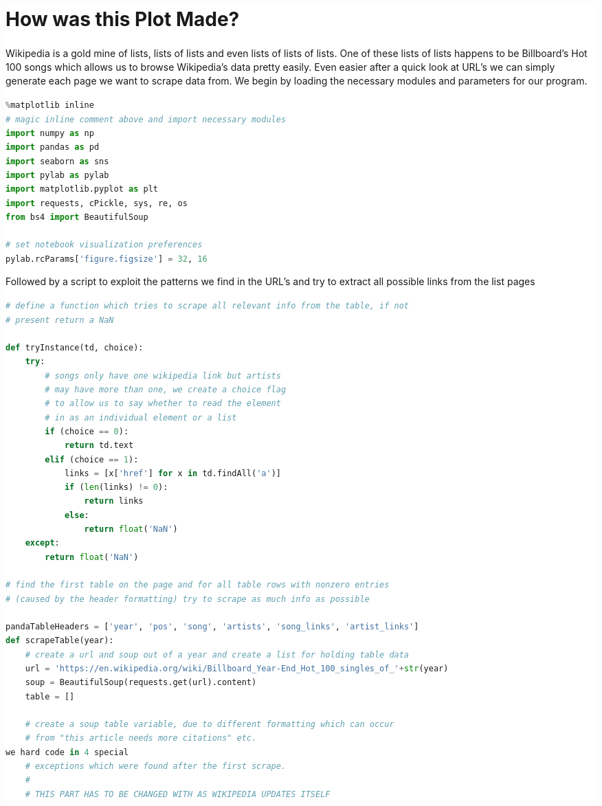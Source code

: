 # How was this Plot Made?

Wikipedia is a gold mine of lists, lists of lists and even lists of lists of lists.
One of these lists of lists happens to be Billboard’s Hot 100 songs which allows us to browse Wikipedia’s data pretty easily.
Even easier after a quick look at URL’s we can simply generate each page we want to scrape data from.
We begin by loading the necessary modules and parameters for our program.

```python
%matplotlib inline
# magic inline comment above and import necessary modules
import numpy as np
import pandas as pd
import seaborn as sns
import pylab as pylab
import matplotlib.pyplot as plt
import requests, cPickle, sys, re, os
from bs4 import BeautifulSoup

# set notebook visualization preferences
pylab.rcParams['figure.figsize'] = 32, 16
```

Followed by a script to exploit the patterns we find in the URL’s and try to extract all possible links from the list pages

```python
# define a function which tries to scrape all relevant info from the table, if not  
# present return a NaN         

def tryInstance(td, choice):
    try:
        # songs only have one wikipedia link but artists
        # may have more than one, we create a choice flag
        # to allow us to say whether to read the element
        # in as an individual element or a list
        if (choice == 0):
            return td.text 
        elif (choice == 1):
            links = [x['href'] for x in td.findAll('a')]
            if (len(links) != 0):
                return links
            else:
                return float('NaN')
    except:
        return float('NaN')
    
# find the first table on the page and for all table rows with nonzero entries      
# (caused by the header formatting) try to scrape as much info as possible          

pandaTableHeaders = ['year', 'pos', 'song', 'artists', 'song_links', 'artist_links']
def scrapeTable(year):
    # create a url and soup out of a year and create a list for holding table data
    url = 'https://en.wikipedia.org/wiki/Billboard_Year-End_Hot_100_singles_of_'+str(year)
    soup = BeautifulSoup(requests.get(url).content)
    table = []
    
    # create a soup table variable, due to different formatting which can occur
    # from "this article needs more citations" etc.
we hard code in 4 special 
    # exceptions which were found after the first scrape.
    #
    # THIS PART HAS TO BE CHANGED WITH AS WIKIPEDIA UPDATES ITSELF
```
